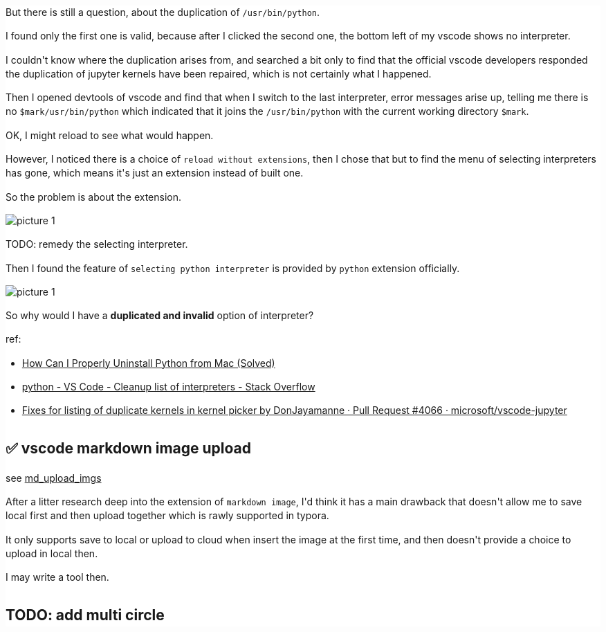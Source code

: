 But there is still a question, about the duplication of `/usr/bin/python`.

I found only the first one is valid, because after I clicked the second one, the bottom left of my vscode shows no interpreter.

I couldn't know where the duplication arises from, and searched a bit only to find that the official vscode developers responded the duplication of jupyter kernels have been repaired, which is not certainly what I happened.

Then I opened devtools of vscode and find that when I switch to the last interpreter, error messages arise up, telling me there is no `$mark/usr/bin/python` which indicated that it joins the `/usr/bin/python` with the current working directory `$mark`.

OK, I might reload to see what would happen.

However, I noticed there is a choice of `reload without extensions`, then I chose that but to find the menu of selecting interpreters has gone, which means it's just an extension instead of built one.

So the problem is about the extension.

<img alt="picture 1" src="https://mark-vue-oss.oss-cn-hangzhou.aliyuncs.com/vscode-howto-1641470830942-9b8a8529f43314bde425ef409f20ae0dc0eb47b6308cc73e3a907cf31b9b54ff.png" />  

TODO: remedy the selecting interpreter.

Then I found the feature of `selecting python interpreter` is provided by `python` extension officially.

<img alt="picture 1" src="https://mark-vue-oss.oss-cn-hangzhou.aliyuncs.com/vscode-howto-1641471024978-ecaad76fc53d5103aadbeaab11e7263aaec513d22caed88f9e9c471bbfb6ff6c.png" />  

So why would I have a **duplicated and invalid** option of interpreter?

ref:

- [How Can I Properly Uninstall Python from Mac (Solved)](https://osxuninstaller.com/uninstall-guides/properly-uninstall-python-mac/)

- [python - VS Code - Cleanup list of interpreters - Stack Overflow](https://stackoverflow.com/questions/65075045/vs-code-cleanup-list-of-interpreters)

- [Fixes for listing of duplicate kernels in kernel picker by DonJayamanne · Pull Request #4066 · microsoft/vscode-jupyter](https://github.com/microsoft/vscode-jupyter/pull/4066)

## :white_check_mark: vscode markdown image upload

see [md_upload_imgs](../../MarkScripts/md_img_handler/md_upload_imgs.py)

After a litter research deep into the extension of `markdown image`, I'd think it has a main drawback that doesn't allow me to save local first and then upload together which is rawly supported in typora.

It only supports save to local or upload to cloud when insert the image at the first time, and then doesn't provide a choice to upload in local then.

I may write a tool then.

## TODO: add multi circle
